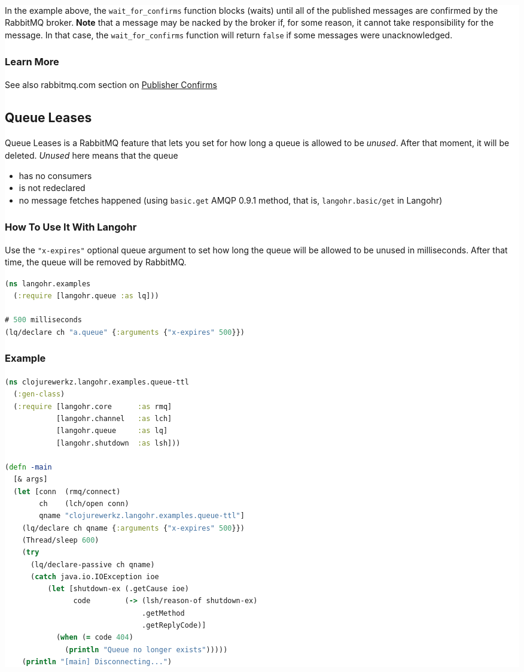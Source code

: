In the example above, the `wait_for_confirms` function blocks (waits)
until all of the published messages are confirmed by the RabbitMQ
broker. **Note** that a message may be nacked by the broker if, for
some reason, it cannot take responsibility for the message. In that
case, the `wait_for_confirms` function will return `false` if some
messages were unacknowledged.

### Learn More

See also rabbitmq.com section on [Publisher Confirms](http://www.rabbitmq.com/confirms.html)





## Queue Leases

Queue Leases is a RabbitMQ feature that lets you set for how long a
queue is allowed to be *unused*. After that moment, it will be
deleted. *Unused* here means that the queue

 * has no consumers
 * is not redeclared
 * no message fetches happened (using `basic.get` AMQP 0.9.1 method, that is, `langohr.basic/get` in Langohr)

### How To Use It With Langohr

Use the `"x-expires"` optional queue argument to set how long the
queue will be allowed to be unused in milliseconds. After that time,
the queue will be removed by RabbitMQ.

``` clojure
(ns langohr.examples
  (:require [langohr.queue :as lq]))

# 500 milliseconds
(lq/declare ch "a.queue" {:arguments {"x-expires" 500}})
```

### Example

``` clojure
(ns clojurewerkz.langohr.examples.queue-ttl
  (:gen-class)
  (:require [langohr.core      :as rmq]
            [langohr.channel   :as lch]
            [langohr.queue     :as lq]
            [langohr.shutdown  :as lsh]))

(defn -main
  [& args]
  (let [conn  (rmq/connect)
        ch    (lch/open conn)
        qname "clojurewerkz.langohr.examples.queue-ttl"]
    (lq/declare ch qname {:arguments {"x-expires" 500}})
    (Thread/sleep 600)
    (try
      (lq/declare-passive ch qname)
      (catch java.io.IOException ioe
          (let [shutdown-ex (.getCause ioe)
                code        (-> (lsh/reason-of shutdown-ex)
                                .getMethod
                                .getReplyCode)]
            (when (= code 404)
              (println "Queue no longer exists")))))
    (println "[main] Disconnecting...")
```